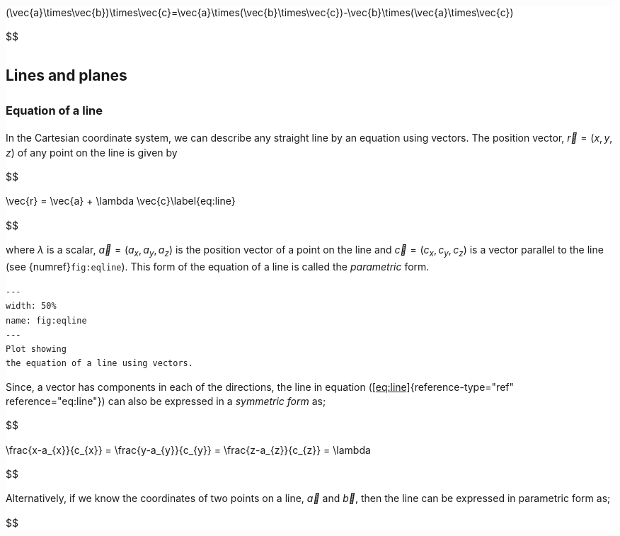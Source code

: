 (\vec{a}\times\vec{b})\times\vec{c}=\vec{a}\times(\vec{b}\times\vec{c})-\vec{b}\times(\vec{a}\times\vec{c})

$$



## Lines and planes

### Equation of a line

In the Cartesian coordinate system, we can describe any straight line by
an equation using vectors. The position vector, $\vec{r}=(x,y,z)$ of
any point on the line is given by


$$

\vec{r} = \vec{a} + \lambda \vec{c}\label{eq:line}

$$

 where $\lambda$
is a scalar, $\vec{a}=(a_{x},a_{y},a_{z})$ is the position vector of a
point on the line and $\vec{c}=(c_{x},c_{y},c_{z})$ is a vector parallel
to the line (see {numref}`fig:eqline`). This form of the equation of a line is called
the *parametric* form.




```{figure} ImagesA/eqline.png
---
width: 50%
name: fig:eqline
---
Plot showing
the equation of a line using vectors.
```


Since, a vector has components in each of the directions, the line in
equation ([\[eq:line\]](#eq:line){reference-type="ref"
reference="eq:line"}) can also be expressed in a *symmetric form* as;


$$

\frac{x-a_{x}}{c_{x}} =  \frac{y-a_{y}}{c_{y}} = 
\frac{z-a_{z}}{c_{z}} = \lambda

$$



Alternatively, if we know the coordinates of two points on a line,
$\vec{a}$ and $\vec{b}$, then the line can be expressed in parametric
form as; 

$$
